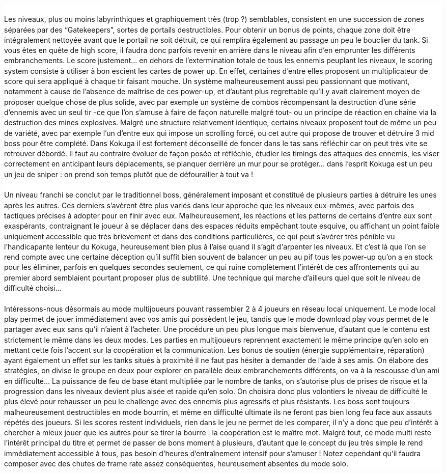 <br/>Les niveaux, plus ou moins labyrinthiques et graphiquement très (trop ?) semblables, consistent en une succession de zones séparées par des “Gatekeepers”, sortes de portails destructibles. Pour obtenir un bonus de points, chaque zone doit être intégralement nettoyée avant que le portail ne soit détruit, ce qui remplira également au passage un peu le bouclier du tank. Si vous êtes en quête de high score, il faudra donc parfois revenir en arrière dans le niveau afin d’en emprunter les différents embranchements. Le score justement... en dehors de l’extermination totale de tous les ennemis peuplant les niveaux, le scoring system consiste à utiliser à bon escient les cartes de power up. En effet, certaines d’entre elles proposent un multiplicateur de score qui sera appliqué à chaque tir faisant mouche. Un système malheureusement aussi peu passionnant que motivant, notamment à cause de l’absence de maîtrise de ces power-up, et d’autant plus regrettable qu’il y avait clairement moyen de proposer quelque chose de plus solide, avec par exemple un système de combos récompensant la destruction d’une série d’ennemis avec un seul tir -ce que l’on s’amuse à faire de façon naturelle malgré tout- ou un principe de réaction en chaîne via la destruction des mines explosives. Malgré une structure relativement identique, certains niveaux proposent tout de même un peu de variété, avec par exemple l’un d’entre eux qui impose un scrolling forcé, ou cet autre qui propose de trouver et détruire 3 mid boss pour être complété. Dans Kokuga il est fortement déconseillé de foncer dans le tas sans réfléchir car on peut très vite se retrouver débordé. Il faut au contraire évoluer de façon posée et réfléchie, étudier les timings des attaques des ennemis, les viser correctement en anticipant leurs déplacements, se planquer derrière un mur pour se protéger... dans l’esprit Kokuga est un peu un jeu de sniper : on prend son temps plutôt que de défourailler à tout va ! 
<br/>
<br/>Un niveau franchi se conclut par le traditionnel boss, généralement imposant et constitué de plusieurs parties à détruire les unes après les autres. Ces derniers s’avèrent être plus variés dans leur approche que les niveaux eux-mêmes, avec parfois des tactiques précises à adopter pour en finir avec eux. Malheureusement, les réactions et les patterns de certains d’entre eux sont exaspérants, contraignant le joueur à se déplacer dans des espaces réduits empêchant toute esquive, ou affichant un point faible uniquement accessible que très brièvement et dans des conditions particulières, ce qui peut s’avérer très pénible vu l’handicapante lenteur du Kokuga, heureusement bien plus à l’aise quand il s’agit d'arpenter les niveaux. Et c’est là que l’on se rend compte avec une certaine déception qu’il suffit bien souvent de balancer un peu au pif tous les power-up qu’on a en stock pour les éliminer, parfois en quelques secondes seulement, ce qui ruine complètement l’intérêt de ces affrontements qui au premier abord semblaient pourtant proposer plus de subtilité. Une technique qui marche d’ailleurs quel que soit le niveau de difficulté choisi...
<br/>
<br/>Intéressons-nous désormais au mode multijoueurs pouvant rassembler 2 à 4 joueurs en réseau local uniquement. Le mode local play permet de jouer immédiatement avec vos amis qui possèdent le jeu, tandis que le mode download play vous permet de le partager avec eux sans qu’il n’aient à l’acheter. Une procédure un peu plus longue mais bienvenue, d’autant que le contenu est strictement le même dans les deux modes. Les parties en multijoueurs reprennent exactement le même principe qu’en solo en mettant cette fois l’accent sur la coopération et la communication. Les bonus de soutien (énergie supplémentaire, réparation) ayant également un effet sur les tanks situés à proximité il ne faut pas hésiter à demander de l’aide à ses amis. On élabore des stratégies, on divise le groupe en deux pour explorer en parallèle deux embranchements différents, on va à la rescousse d’un ami en difficulté... La puissance de feu de base étant multipliée par le nombre de tanks, on s’autorise plus de prises de risque et la progression dans les niveaux devient plus aisée et rapide qu’en solo. On choisira donc plus volontiers le niveau de difficulté le plus élevé pour rehausser un peu le challenge avec des ennemis plus agressifs et plus résistants. Les boss sont toujours malheureusement destructibles en mode bourrin, et même en difficulté ultimate ils ne feront pas bien long feu face aux assauts répétés des joueurs. Si les scores restent individuels, rien dans le jeu ne permet de les comparer, il n’y a donc que peu d’intérêt à chercher à mieux jouer que les autres pour se tirer la bourre : la coopération est le maître mot. Malgré tout, ce mode multi reste l’intérêt principal du titre et permet de passer de bons moment à plusieurs, d’autant que le concept du jeu très simple le rend immédiatement accessible à tous, pas besoin d’heures d’entraînement intensif pour s’amuser ! Notez cependant qu’il faudra composer avec des chutes de frame rate assez conséquentes, heureusement absentes du mode solo.
<br/>